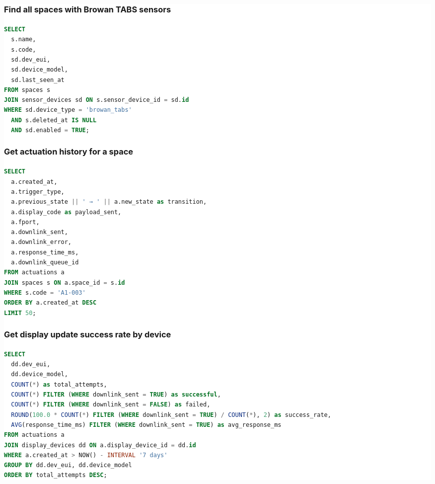 ```sql
```

### Find all spaces with Browan TABS sensors
```sql
SELECT
  s.name,
  s.code,
  sd.dev_eui,
  sd.device_model,
  sd.last_seen_at
FROM spaces s
JOIN sensor_devices sd ON s.sensor_device_id = sd.id
WHERE sd.device_type = 'browan_tabs'
  AND s.deleted_at IS NULL
  AND sd.enabled = TRUE;
```

### Get actuation history for a space
```sql
SELECT
  a.created_at,
  a.trigger_type,
  a.previous_state || ' → ' || a.new_state as transition,
  a.display_code as payload_sent,
  a.fport,
  a.downlink_sent,
  a.downlink_error,
  a.response_time_ms,
  a.downlink_queue_id
FROM actuations a
JOIN spaces s ON a.space_id = s.id
WHERE s.code = 'A1-003'
ORDER BY a.created_at DESC
LIMIT 50;
```

### Get display update success rate by device
```sql
SELECT
  dd.dev_eui,
  dd.device_model,
  COUNT(*) as total_attempts,
  COUNT(*) FILTER (WHERE downlink_sent = TRUE) as successful,
  COUNT(*) FILTER (WHERE downlink_sent = FALSE) as failed,
  ROUND(100.0 * COUNT(*) FILTER (WHERE downlink_sent = TRUE) / COUNT(*), 2) as success_rate,
  AVG(response_time_ms) FILTER (WHERE downlink_sent = TRUE) as avg_response_ms
FROM actuations a
JOIN display_devices dd ON a.display_device_id = dd.id
WHERE a.created_at > NOW() - INTERVAL '7 days'
GROUP BY dd.dev_eui, dd.device_model
ORDER BY total_attempts DESC;
```
